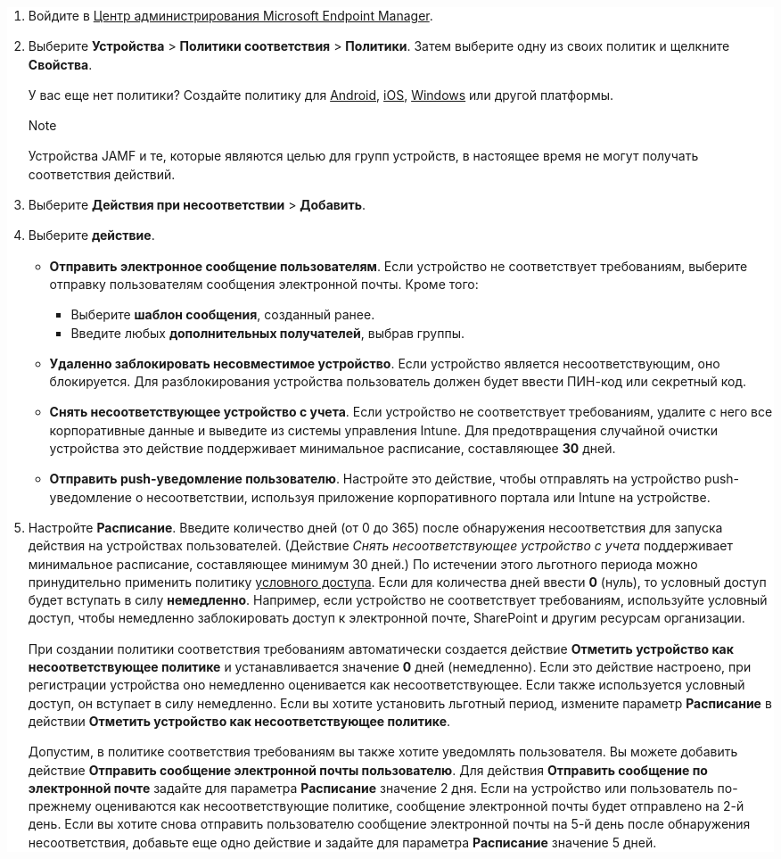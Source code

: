 1. Войдите в [Центр администрирования Microsoft Endpoint Manager](https://go.microsoft.com/fwlink/?linkid=2109431).

2. Выберите **Устройства** > **Политики соответствия** > **Политики**. Затем выберите одну из своих политик и щелкните **Свойства**.

   У вас еще нет политики? Создайте политику для [Android](compliance-policy-create-android.md), [iOS](compliance-policy-create-ios.md), [Windows](compliance-policy-create-windows.md) или другой платформы.

   > [!NOTE]
   > Устройства JAMF и те, которые являются целью для групп устройств, в настоящее время не могут получать соответствия действий.

3. Выберите **Действия при несоответствии** > **Добавить**.

4. Выберите **действие**.

   - **Отправить электронное сообщение пользователям**. Если устройство не соответствует требованиям, выберите отправку пользователям сообщения электронной почты. Кроме того:
     - Выберите **шаблон сообщения**, созданный ранее.
     - Введите любых **дополнительных получателей**, выбрав группы.

   - **Удаленно заблокировать несовместимое устройство**. Если устройство является несоответствующим, оно блокируется. Для разблокирования устройства пользователь должен будет ввести ПИН-код или секретный код.

   - **Снять несоответствующее устройство с учета**. Если устройство не соответствует требованиям, удалите с него все корпоративные данные и выведите из системы управления Intune. Для предотвращения случайной очистки устройства это действие поддерживает минимальное расписание, составляющее **30** дней.

   - **Отправить push-уведомление пользователю**. Настройте это действие, чтобы отправлять на устройство push-уведомление о несоответствии, используя приложение корпоративного портала или Intune на устройстве.

5. Настройте **Расписание**. Введите количество дней (от 0 до 365) после обнаружения несоответствия для запуска действия на устройствах пользователей. (Действие *Снять несоответствующее устройство с учета* поддерживает минимальное расписание, составляющее минимум 30 дней.) По истечении этого льготного периода можно принудительно применить политику [условного доступа](conditional-access-intune-common-ways-use.md). Если для количества дней ввести **0** (нуль), то условный доступ будет вступать в силу **немедленно**. Например, если устройство не соответствует требованиям, используйте условный доступ, чтобы немедленно заблокировать доступ к электронной почте, SharePoint и другим ресурсам организации.

   При создании политики соответствия требованиям автоматически создается действие **Отметить устройство как несоответствующее политике** и устанавливается значение **0** дней (немедленно). Если это действие настроено, при регистрации устройства оно немедленно оценивается как несоответствующее. Если также используется условный доступ, он вступает в силу немедленно. Если вы хотите установить льготный период, измените параметр **Расписание** в действии **Отметить устройство как несоответствующее политике**.

   Допустим, в политике соответствия требованиям вы также хотите уведомлять пользователя. Вы можете добавить действие **Отправить сообщение электронной почты пользователю**. Для действия **Отправить сообщение по электронной почте** задайте для параметра **Расписание** значение 2 дня. Если на устройство или пользователь по-прежнему оцениваются как несоответствующие политике, сообщение электронной почты будет отправлено на 2-й день. Если вы хотите снова отправить пользователю сообщение электронной почты на 5-й день после обнаружения несоответствия, добавьте еще одно действие и задайте для параметра **Расписание** значение 5 дней.
